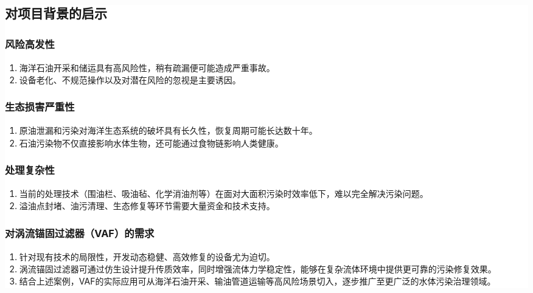
## **对项目背景的启示**

### **风险高发性**

1. 海洋石油开采和储运具有高风险性，稍有疏漏便可能造成严重事故。
2. 设备老化、不规范操作以及对潜在风险的忽视是主要诱因。

### **生态损害严重性**

1. 原油泄漏和污染对海洋生态系统的破坏具有长久性，恢复周期可能长达数十年。
2. 石油污染物不仅直接影响水体生物，还可能通过食物链影响人类健康。

### **处理复杂性**

1. 当前的处理技术（围油栏、吸油毡、化学消油剂等）在面对大面积污染时效率低下，难以完全解决污染问题。
2. 溢油点封堵、油污清理、生态修复等环节需要大量资金和技术支持。

### **对涡流锚固过滤器（VAF）的需求**

1. 针对现有技术的局限性，开发动态稳健、高效修复的设备尤为迫切。
2. 涡流锚固过滤器可通过仿生设计提升传质效率，同时增强流体力学稳定性，能够在复杂流体环境中提供更可靠的污染修复效果。
3. 结合上述案例，VAF的实际应用可从海洋石油开采、输油管道运输等高风险场景切入，逐步推广至更广泛的水体污染治理领域。
